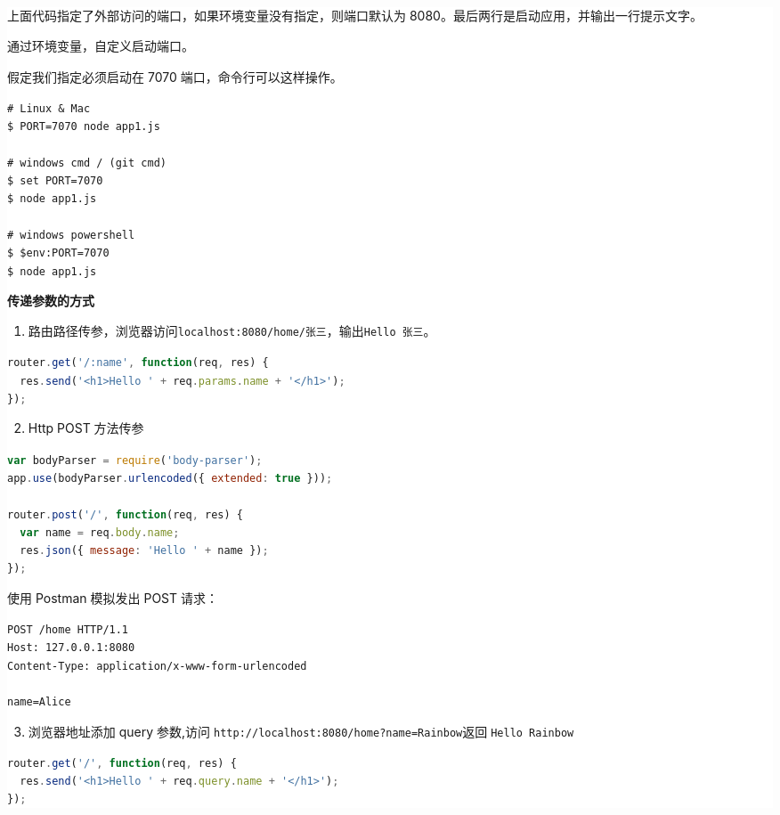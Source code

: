 上面代码指定了外部访问的端口，如果环境变量没有指定，则端口默认为 8080。最后两行是启动应用，并输出一行提示文字。

通过环境变量，自定义启动端口。

假定我们指定必须启动在 7070 端口，命令行可以这样操作。

```shell
# Linux & Mac
$ PORT=7070 node app1.js

# windows cmd / (git cmd)
$ set PORT=7070
$ node app1.js

# windows powershell
$ $env:PORT=7070
$ node app1.js
```

**传递参数的方式**

1.  路由路径传参，浏览器访问`localhost:8080/home/张三`，输出`Hello 张三`。

```js
router.get('/:name', function(req, res) {
  res.send('<h1>Hello ' + req.params.name + '</h1>');
});
```

2.  Http POST 方法传参

```js
var bodyParser = require('body-parser');
app.use(bodyParser.urlencoded({ extended: true }));

router.post('/', function(req, res) {
  var name = req.body.name;
  res.json({ message: 'Hello ' + name });
});
```

使用 Postman 模拟发出 POST 请求：

```shell
POST /home HTTP/1.1
Host: 127.0.0.1:8080
Content-Type: application/x-www-form-urlencoded

name=Alice
```

3.  浏览器地址添加 query 参数,访问 `http://localhost:8080/home?name=Rainbow`返回 `Hello Rainbow`

```js
router.get('/', function(req, res) {
  res.send('<h1>Hello ' + req.query.name + '</h1>');
});
```
